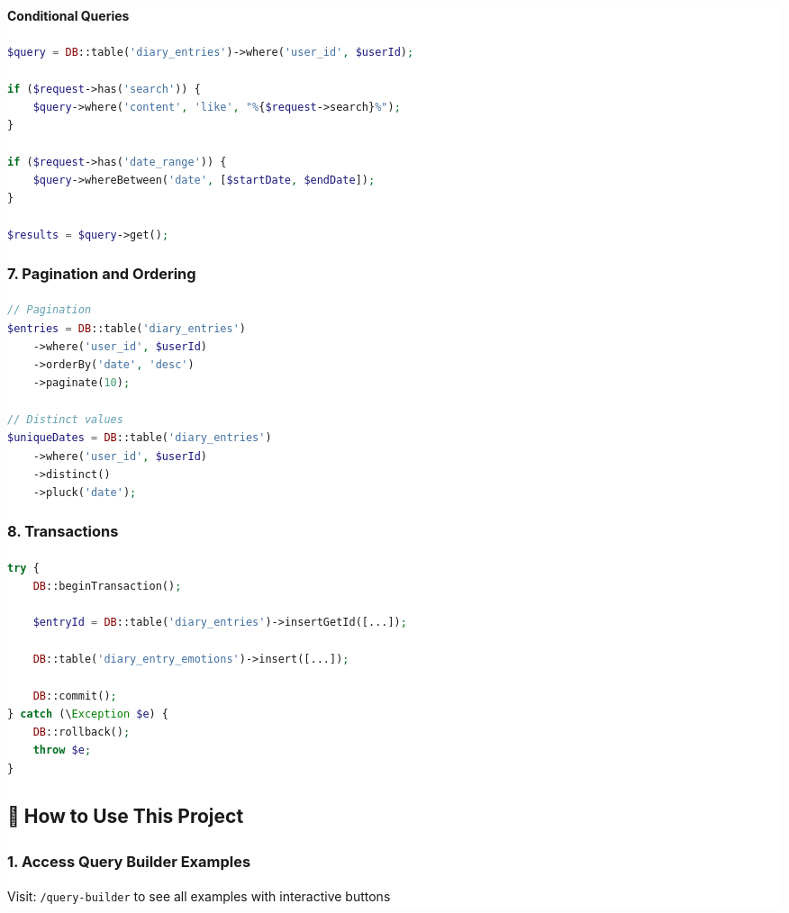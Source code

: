 #### Conditional Queries
```php
$query = DB::table('diary_entries')->where('user_id', $userId);

if ($request->has('search')) {
    $query->where('content', 'like', "%{$request->search}%");
}

if ($request->has('date_range')) {
    $query->whereBetween('date', [$startDate, $endDate]);
}

$results = $query->get();
```

### 7. Pagination and Ordering

```php
// Pagination
$entries = DB::table('diary_entries')
    ->where('user_id', $userId)
    ->orderBy('date', 'desc')
    ->paginate(10);

// Distinct values
$uniqueDates = DB::table('diary_entries')
    ->where('user_id', $userId)
    ->distinct()
    ->pluck('date');
```

### 8. Transactions

```php
try {
    DB::beginTransaction();
    
    $entryId = DB::table('diary_entries')->insertGetId([...]);
    
    DB::table('diary_entry_emotions')->insert([...]);
    
    DB::commit();
} catch (\Exception $e) {
    DB::rollback();
    throw $e;
}
```

## 🚀 How to Use This Project

### 1. Access Query Builder Examples
Visit: `/query-builder` to see all examples with interactive buttons
